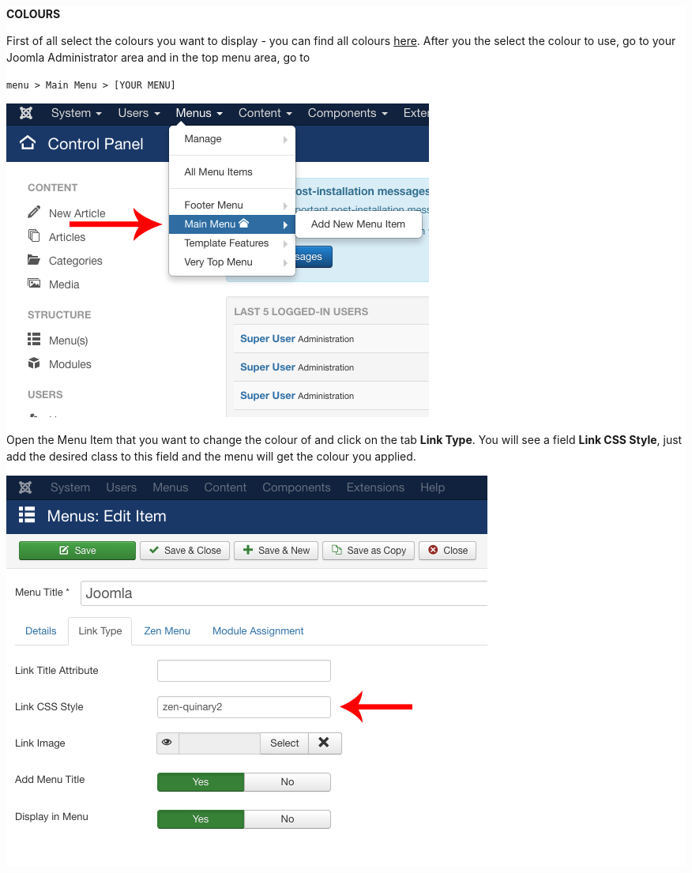**COLOURS**

First of all select the colours you want to display - you can find all colours <a href="http://bambootheme.com/showcase/sep16/index.php/template-features/module-overview/color-variations" target="_blank">here</a>. After you the select the colour to use, go to your Joomla Administrator area and in the top menu area, go to

`menu > Main Menu > [YOUR MENU]`

![Admin Menu](menu1.png)

Open the Menu Item that you want to change the colour of and click on the tab **Link Type**. You will see a field **Link CSS Style**, just add the desired class to this field and the menu will get the colour you applied.

![Menu Color](menu2.png)
